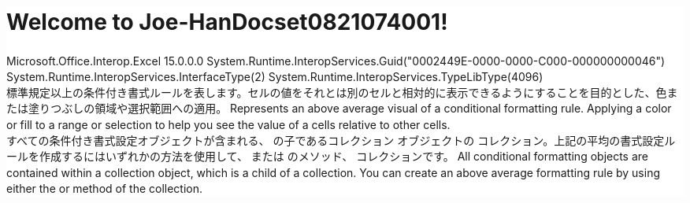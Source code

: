 # Welcome to Joe-HanDocset0821074001!
<?xml version="1.0" encoding="utf-8"?>

<Type Name="AboveAverage" FullName="Microsoft.Office.Interop.Excel.AboveAverage"> 
  <TypeSignature Language="C#" Value="public interface AboveAverage"/>  
  <TypeSignature Language="ILAsm" Value=".class public interface auto ansi abstract AboveAverage"/>  
  <TypeSignature Language="DocId" Value="T:Microsoft.Office.Interop.Excel.AboveAverage"/>  
  <TypeSignature Language="VB.NET" Value="Public Interface AboveAverage"/>  
  <TypeSignature Language="C++ CLI" Value="public interface class AboveAverage"/>  
  <AssemblyInfo> 
    <AssemblyName>Microsoft.Office.Interop.Excel</AssemblyName>  
    <AssemblyVersion>15.0.0.0</AssemblyVersion> 
  </AssemblyInfo>  
  <Interfaces/>  
  <Attributes> 
    <Attribute> 
      <AttributeName>System.Runtime.InteropServices.Guid("0002449E-0000-0000-C000-000000000046")</AttributeName> 
    </Attribute>  
    <Attribute> 
      <AttributeName>System.Runtime.InteropServices.InterfaceType(2)</AttributeName> 
    </Attribute>  
    <Attribute> 
      <AttributeName>System.Runtime.InteropServices.TypeLibType(4096)</AttributeName> 
    </Attribute> 
  </Attributes>  
  <Docs> 
    <summary>
      <span data-ttu-id="f7607-p101">標準規定以上の条件付き書式ルールを表します。セルの値をそれとは別のセルと相対的に表示できるようにすることを目的とした、色または塗りつぶしの領域や選択範囲への適用。</span>
      <span class="sxs-lookup">
        <span data-stu-id="f7607-p101">Represents an above average visual of a conditional formatting rule. Applying a color or fill to a range or selection to help you see the value of a cells relative to other cells.</span>
      </span>
    </summary>  
    <remarks>
      <span data-ttu-id="f7607-103">
        <para>すべての条件付き書式設定オブジェクトが含まれる、
          <see cref="T:Microsoft.Office.Interop.Excel.FormatConditions"/>の子であるコレクション オブジェクトの
          <see cref="T:Microsoft.Office.Interop.Excel.Range"/>コレクション。上記の平均の書式設定ルールを作成するにはいずれかの方法を使用して、
          <see cref="M:Microsoft.Office.Interop.Excel.FormatConditions.Add(Microsoft.Office.Interop.Excel.XlFormatConditionType,System.Object,System.Object,System.Object,System.Object,System.Object,System.Object,System.Object)"/>または
          <see cref="M:Microsoft.Office.Interop.Excel.FormatConditions.AddAboveAverage"/>のメソッド、
          <see cref="T:Microsoft.Office.Interop.Excel.FormatConditions"/>コレクションです。
        </para>  
        <para/>
      </span>
      <span class="sxs-lookup">
        <span data-stu-id="f7607-103">
          <para>All conditional formatting objects are contained within a 
            <see cref="T:Microsoft.Office.Interop.Excel.FormatConditions"/> collection object, which is a child of a 
            <see cref="T:Microsoft.Office.Interop.Excel.Range"/> collection. You can create an above average formatting rule by using either the 
            <see cref="M:Microsoft.Office.Interop.Excel.FormatConditions.Add(Microsoft.Office.Interop.Excel.XlFormatConditionType,System.Object,System.Object,System.Object,System.Object,System.Object,System.Object,System.Object)"/> or 
            <see cref="M:Microsoft.Office.Interop.Excel.FormatConditions.AddAboveAverage"/> method of the 
            <see cref="T:Microsoft.Office.Interop.Excel.FormatConditions"/>collection.
          </para>  